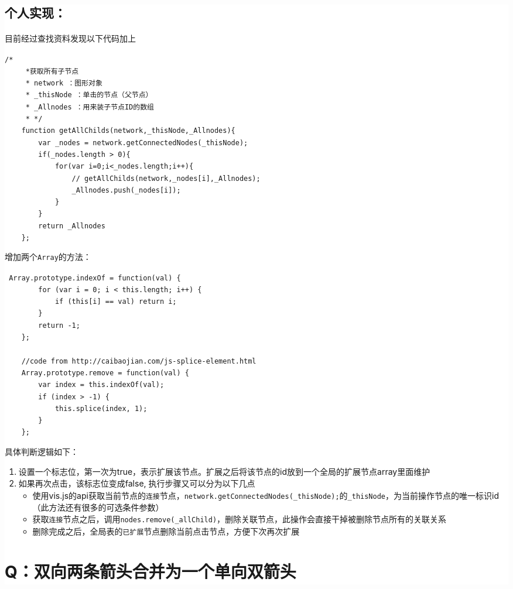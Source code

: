 
## 个人实现：

目前经过查找资料发现以下代码加上

```
/*
     *获取所有子节点
     * network ：图形对象
     * _thisNode ：单击的节点（父节点）
     * _Allnodes ：用来装子节点ID的数组
     * */
    function getAllChilds(network,_thisNode,_Allnodes){
        var _nodes = network.getConnectedNodes(_thisNode);
        if(_nodes.length > 0){
            for(var i=0;i<_nodes.length;i++){
                // getAllChilds(network,_nodes[i],_Allnodes);
                _Allnodes.push(_nodes[i]);
            }
        }
        return _Allnodes
    };
```

增加两个`Array`的方法：

```
 Array.prototype.indexOf = function(val) {
        for (var i = 0; i < this.length; i++) {
            if (this[i] == val) return i;
        }
        return -1;
    };

    //code from http://caibaojian.com/js-splice-element.html
    Array.prototype.remove = function(val) {
        var index = this.indexOf(val);
        if (index > -1) {
            this.splice(index, 1);
        }
    };
```

具体判断逻辑如下：

1. 设置一个标志位，第一次为true，表示扩展该节点。扩展之后将该节点的id放到一个全局的扩展节点array里面维护
2. 如果再次点击，该标志位变成false, 执行步骤又可以分为以下几点
   - 使用vis.js的api获取当前节点的`连接`节点，`network.getConnectedNodes(_thisNode);`的`_thisNode`，为当前操作节点的唯一标识id（此方法还有很多的可选条件参数）
   - 获取`连接`节点之后，调用`nodes.remove(_allChild)`，删除关联节点，此操作会直接干掉被删除节点所有的关联关系
   - 删除完成之后，全局表的`已扩展`节点删除当前点击节点，方便下次再次扩展

# Q：双向两条箭头合并为一个单向双箭头
